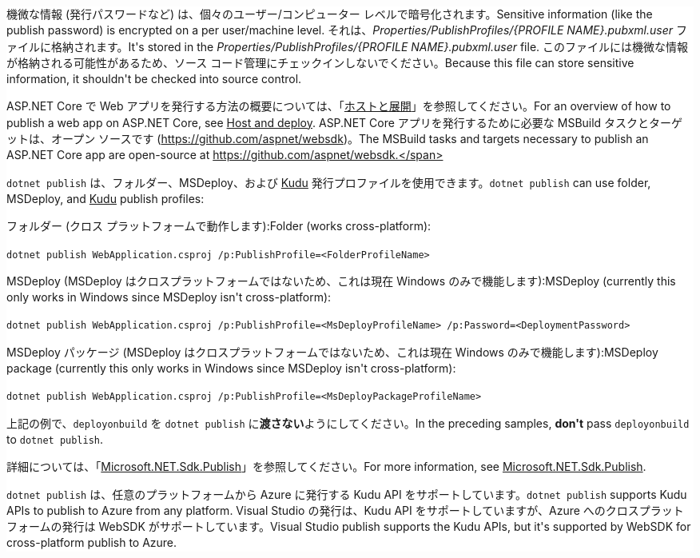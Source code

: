 <span data-ttu-id="3cbcd-201">機微な情報 (発行パスワードなど) は、個々のユーザー/コンピューター レベルで暗号化されます。</span><span class="sxs-lookup"><span data-stu-id="3cbcd-201">Sensitive information (like the publish password) is encrypted on a per user/machine level.</span></span> <span data-ttu-id="3cbcd-202">それは、*Properties/PublishProfiles/{PROFILE NAME}.pubxml.user* ファイルに格納されます。</span><span class="sxs-lookup"><span data-stu-id="3cbcd-202">It's stored in the *Properties/PublishProfiles/{PROFILE NAME}.pubxml.user* file.</span></span> <span data-ttu-id="3cbcd-203">このファイルには機微な情報が格納される可能性があるため、ソース コード管理にチェックインしないでください。</span><span class="sxs-lookup"><span data-stu-id="3cbcd-203">Because this file can store sensitive information, it shouldn't be checked into source control.</span></span>

<span data-ttu-id="3cbcd-204">ASP.NET Core で Web アプリを発行する方法の概要については、「[ホストと展開](xref:host-and-deploy/index)」を参照してください。</span><span class="sxs-lookup"><span data-stu-id="3cbcd-204">For an overview of how to publish a web app on ASP.NET Core, see [Host and deploy](xref:host-and-deploy/index).</span></span> <span data-ttu-id="3cbcd-205">ASP.NET Core アプリを発行するために必要な MSBuild タスクとターゲットは、オープン ソースです (https://github.com/aspnet/websdk)。</span><span class="sxs-lookup"><span data-stu-id="3cbcd-205">The MSBuild tasks and targets necessary to publish an ASP.NET Core app are open-source at https://github.com/aspnet/websdk.</span></span>

<span data-ttu-id="3cbcd-206">`dotnet publish` は、フォルダー、MSDeploy、および [Kudu](https://github.com/projectkudu/kudu/wiki) 発行プロファイルを使用できます。</span><span class="sxs-lookup"><span data-stu-id="3cbcd-206">`dotnet publish` can use folder, MSDeploy, and [Kudu](https://github.com/projectkudu/kudu/wiki) publish profiles:</span></span>

<span data-ttu-id="3cbcd-207">フォルダー (クロス プラットフォームで動作します):</span><span class="sxs-lookup"><span data-stu-id="3cbcd-207">Folder (works cross-platform):</span></span>

```console
dotnet publish WebApplication.csproj /p:PublishProfile=<FolderProfileName>
```

<span data-ttu-id="3cbcd-208">MSDeploy (MSDeploy はクロスプラットフォームではないため、これは現在 Windows のみで機能します):</span><span class="sxs-lookup"><span data-stu-id="3cbcd-208">MSDeploy (currently this only works in Windows since MSDeploy isn't cross-platform):</span></span>

```console
dotnet publish WebApplication.csproj /p:PublishProfile=<MsDeployProfileName> /p:Password=<DeploymentPassword>
```

<span data-ttu-id="3cbcd-209">MSDeploy パッケージ (MSDeploy はクロスプラットフォームではないため、これは現在 Windows のみで機能します):</span><span class="sxs-lookup"><span data-stu-id="3cbcd-209">MSDeploy package (currently this only works in Windows since MSDeploy isn't cross-platform):</span></span>

```console
dotnet publish WebApplication.csproj /p:PublishProfile=<MsDeployPackageProfileName>
```

<span data-ttu-id="3cbcd-210">上記の例で、`deployonbuild` を `dotnet publish` に**渡さない**ようにしてください。</span><span class="sxs-lookup"><span data-stu-id="3cbcd-210">In the preceding samples, **don't** pass `deployonbuild` to `dotnet publish`.</span></span>

<span data-ttu-id="3cbcd-211">詳細については、「[Microsoft.NET.Sdk.Publish](https://github.com/aspnet/websdk#microsoftnetsdkpublish)」を参照してください。</span><span class="sxs-lookup"><span data-stu-id="3cbcd-211">For more information, see [Microsoft.NET.Sdk.Publish](https://github.com/aspnet/websdk#microsoftnetsdkpublish).</span></span>

<span data-ttu-id="3cbcd-212">`dotnet publish` は、任意のプラットフォームから Azure に発行する Kudu API をサポートしています。</span><span class="sxs-lookup"><span data-stu-id="3cbcd-212">`dotnet publish` supports Kudu APIs to publish to Azure from any platform.</span></span> <span data-ttu-id="3cbcd-213">Visual Studio の発行は、Kudu API をサポートしていますが、Azure へのクロスプラットフォームの発行は WebSDK がサポートしています。</span><span class="sxs-lookup"><span data-stu-id="3cbcd-213">Visual Studio publish supports the Kudu APIs, but it's supported by WebSDK for cross-platform publish to Azure.</span></span>

